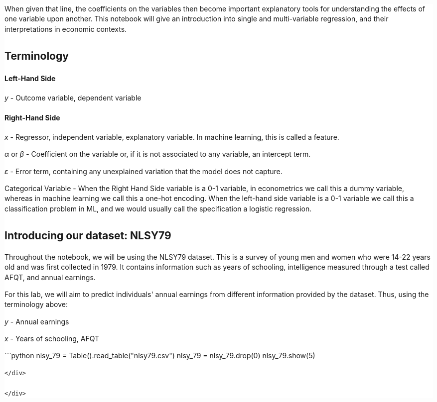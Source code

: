 When given that line, the coefficients on the variables then become important explanatory tools for understanding the effects of one variable upon another. This notebook will give an introduction into single and multi-variable regression, and their interpretations in economic contexts.



## Terminology



#### Left-Hand Side

$y$ - Outcome variable, dependent variable 



#### Right-Hand Side

$x$ - Regressor, independent variable, explanatory variable.  In machine learning, this is called a feature.

$\alpha$ or $\beta$ - Coefficient on the variable or, if it is not associated to any variable, an intercept term.

$\varepsilon$ - Error term, containing any unexplained variation that the model does not capture.

Categorical Variable - When the Right Hand Side variable is a 0-1 variable, in econometrics we call this a dummy variable, whereas in machine learning we call this a one-hot encoding.  When the left-hand side variable is a 0-1 variable we call this a classification problem in ML, and we would usually call the specification a logistic regression.  



## Introducing our dataset: NLSY79



Throughout the notebook, we will be using the NLSY79 dataset. This is a survey of young men and women who were 14-22 years old and was first collected in 1979. It contains information such as years of schooling, intelligence measured through a test called AFQT, and annual earnings.

For this lab, we will aim to predict individuals' annual earnings from different information provided by the dataset. Thus, using the terminology above:

$y$ - Annual earnings

$x$ - Years of schooling, AFQT



<div markdown="1" class="cell code_cell">
<div class="input_area" markdown="1">
```python
nlsy_79 = Table().read_table("nlsy79.csv")
nlsy_79 = nlsy_79.drop(0)
nlsy_79.show(5)

```
</div>

</div>
